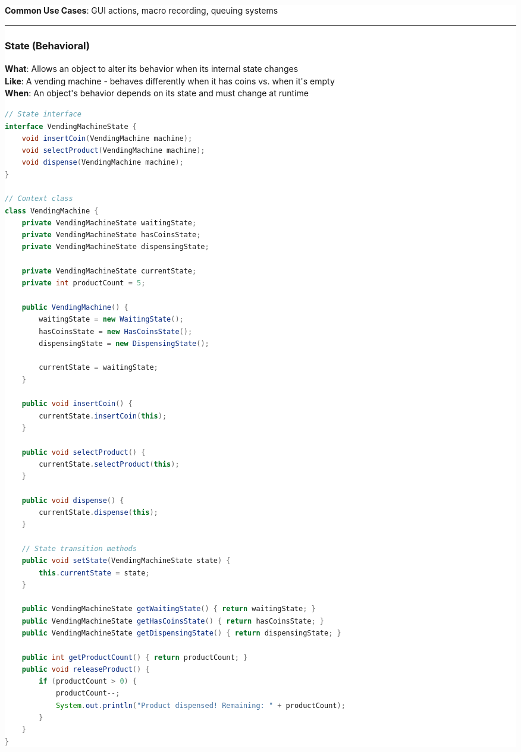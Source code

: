 **Common Use Cases**: GUI actions, macro recording, queuing systems

---

### State (Behavioral)
**What**: Allows an object to alter its behavior when its internal state changes  
**Like**: A vending machine - behaves differently when it has coins vs. when it's empty  
**When**: An object's behavior depends on its state and must change at runtime

```java
// State interface
interface VendingMachineState {
    void insertCoin(VendingMachine machine);
    void selectProduct(VendingMachine machine);
    void dispense(VendingMachine machine);
}

// Context class
class VendingMachine {
    private VendingMachineState waitingState;
    private VendingMachineState hasCoinsState;
    private VendingMachineState dispensingState;
    
    private VendingMachineState currentState;
    private int productCount = 5;
    
    public VendingMachine() {
        waitingState = new WaitingState();
        hasCoinsState = new HasCoinsState();
        dispensingState = new DispensingState();
        
        currentState = waitingState;
    }
    
    public void insertCoin() {
        currentState.insertCoin(this);
    }
    
    public void selectProduct() {
        currentState.selectProduct(this);
    }
    
    public void dispense() {
        currentState.dispense(this);
    }
    
    // State transition methods
    public void setState(VendingMachineState state) {
        this.currentState = state;
    }
    
    public VendingMachineState getWaitingState() { return waitingState; }
    public VendingMachineState getHasCoinsState() { return hasCoinsState; }
    public VendingMachineState getDispensingState() { return dispensingState; }
    
    public int getProductCount() { return productCount; }
    public void releaseProduct() { 
        if (productCount > 0) {
            productCount--;
            System.out.println("Product dispensed! Remaining: " + productCount);
        }
    }
}

```